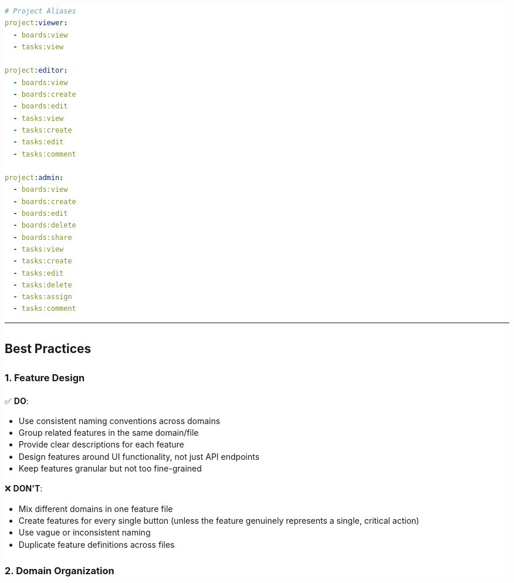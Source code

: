 ```yaml
# Project Aliases
project:viewer:
  - boards:view
  - tasks:view

project:editor:
  - boards:view
  - boards:create
  - boards:edit
  - tasks:view
  - tasks:create
  - tasks:edit
  - tasks:comment

project:admin:
  - boards:view
  - boards:create
  - boards:edit
  - boards:delete
  - boards:share
  - tasks:view
  - tasks:create
  - tasks:edit
  - tasks:delete
  - tasks:assign
  - tasks:comment
```

---

## Best Practices

### 1. Feature Design

✅ **DO**:

- Use consistent naming conventions across domains
- Group related features in the same domain/file
- Provide clear descriptions for each feature
- Design features around UI functionality, not just API endpoints
- Keep features granular but not too fine-grained

❌ **DON'T**:

- Mix different domains in one feature file
- Create features for every single button (unless the feature genuinely represents a single, critical action)
- Use vague or inconsistent naming
- Duplicate feature definitions across files

### 2. Domain Organization
